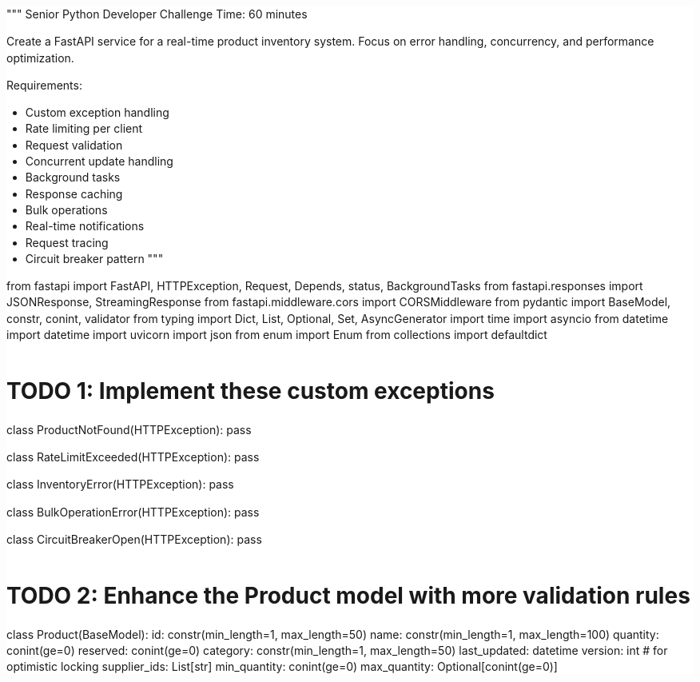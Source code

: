 """
Senior Python Developer Challenge
Time: 60 minutes

Create a FastAPI service for a real-time product inventory system.
Focus on error handling, concurrency, and performance optimization.

Requirements:
- Custom exception handling
- Rate limiting per client
- Request validation
- Concurrent update handling
- Background tasks
- Response caching
- Bulk operations
- Real-time notifications
- Request tracing
- Circuit breaker pattern
"""

from fastapi import FastAPI, HTTPException, Request, Depends, status, BackgroundTasks
from fastapi.responses import JSONResponse, StreamingResponse
from fastapi.middleware.cors import CORSMiddleware
from pydantic import BaseModel, constr, conint, validator
from typing import Dict, List, Optional, Set, AsyncGenerator
import time
import asyncio
from datetime import datetime
import uvicorn
import json
from enum import Enum
from collections import defaultdict

# TODO 1: Implement these custom exceptions
class ProductNotFound(HTTPException):
pass

class RateLimitExceeded(HTTPException):
pass

class InventoryError(HTTPException):
pass

class BulkOperationError(HTTPException):
pass

class CircuitBreakerOpen(HTTPException):
pass

# TODO 2: Enhance the Product model with more validation rules
class Product(BaseModel):
id: constr(min_length=1, max_length=50)
name: constr(min_length=1, max_length=100)
quantity: conint(ge=0)
reserved: conint(ge=0)
category: constr(min_length=1, max_length=50)
last_updated: datetime
version: int # for optimistic locking
supplier_ids: List[str]
min_quantity: conint(ge=0)
max_quantity: Optional[conint(ge=0)]
